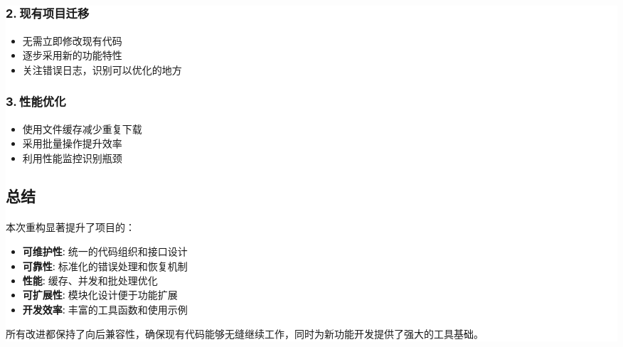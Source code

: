 ### 2. 现有项目迁移
- 无需立即修改现有代码
- 逐步采用新的功能特性
- 关注错误日志，识别可以优化的地方

### 3. 性能优化
- 使用文件缓存减少重复下载
- 采用批量操作提升效率
- 利用性能监控识别瓶颈

## 总结

本次重构显著提升了项目的：
- **可维护性**: 统一的代码组织和接口设计
- **可靠性**: 标准化的错误处理和恢复机制  
- **性能**: 缓存、并发和批处理优化
- **可扩展性**: 模块化设计便于功能扩展
- **开发效率**: 丰富的工具函数和使用示例

所有改进都保持了向后兼容性，确保现有代码能够无缝继续工作，同时为新功能开发提供了强大的工具基础。